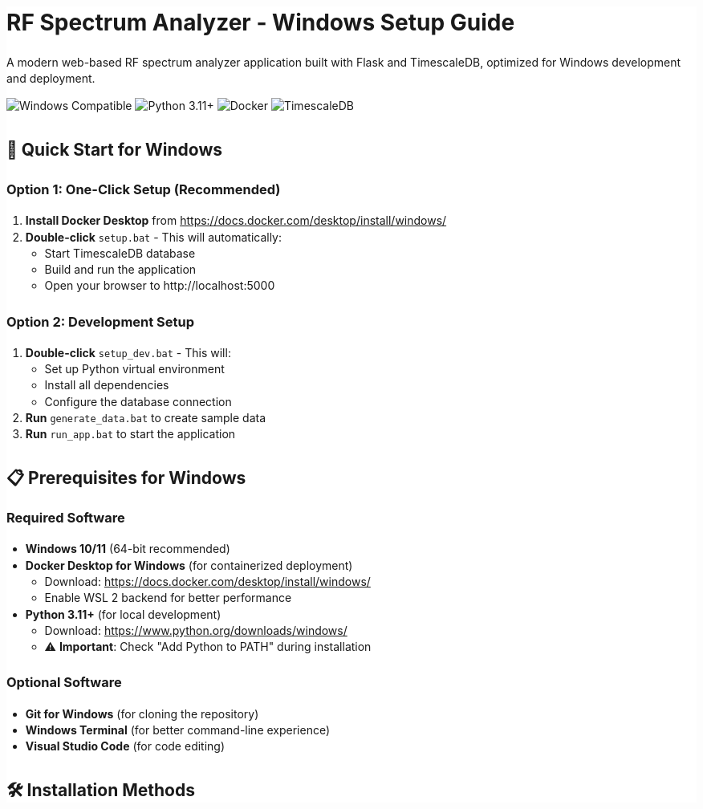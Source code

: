 # RF Spectrum Analyzer - Windows Setup Guide

A modern web-based RF spectrum analyzer application built with Flask and TimescaleDB, optimized for Windows development and deployment.

![Windows Compatible](https://img.shields.io/badge/Windows-Compatible-blue)
![Python 3.11+](https://img.shields.io/badge/Python-3.11+-green)
![Docker](https://img.shields.io/badge/Docker-Supported-blue)
![TimescaleDB](https://img.shields.io/badge/Database-TimescaleDB-orange)

## 🚀 Quick Start for Windows

### Option 1: One-Click Setup (Recommended)
1. **Install Docker Desktop** from https://docs.docker.com/desktop/install/windows/
2. **Double-click** `setup.bat` - This will automatically:
   - Start TimescaleDB database
   - Build and run the application
   - Open your browser to http://localhost:5000

### Option 2: Development Setup
1. **Double-click** `setup_dev.bat` - This will:
   - Set up Python virtual environment
   - Install all dependencies
   - Configure the database connection
2. **Run** `generate_data.bat` to create sample data
3. **Run** `run_app.bat` to start the application

## 📋 Prerequisites for Windows

### Required Software
- **Windows 10/11** (64-bit recommended)
- **Docker Desktop for Windows** (for containerized deployment)
  - Download: https://docs.docker.com/desktop/install/windows/
  - Enable WSL 2 backend for better performance
- **Python 3.11+** (for local development)
  - Download: https://www.python.org/downloads/windows/
  - ⚠️ **Important**: Check "Add Python to PATH" during installation

### Optional Software
- **Git for Windows** (for cloning the repository)
- **Windows Terminal** (for better command-line experience)
- **Visual Studio Code** (for code editing)

## 🛠️ Installation Methods
